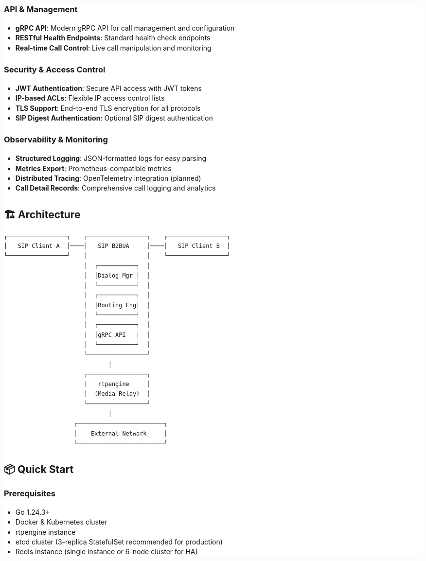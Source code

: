 ### API & Management
- **gRPC API**: Modern gRPC API for call management and configuration
- **RESTful Health Endpoints**: Standard health check endpoints
- **Real-time Call Control**: Live call manipulation and monitoring

### Security & Access Control
- **JWT Authentication**: Secure API access with JWT tokens
- **IP-based ACLs**: Flexible IP access control lists
- **TLS Support**: End-to-end TLS encryption for all protocols
- **SIP Digest Authentication**: Optional SIP digest authentication

### Observability & Monitoring
- **Structured Logging**: JSON-formatted logs for easy parsing
- **Metrics Export**: Prometheus-compatible metrics
- **Distributed Tracing**: OpenTelemetry integration (planned)
- **Call Detail Records**: Comprehensive call logging and analytics

## 🏗 Architecture

```
┌─────────────────┐    ┌─────────────────┐    ┌─────────────────┐
│   SIP Client A  │────│   SIP B2BUA     │────│   SIP Client B  │
└─────────────────┘    │                 │    └─────────────────┘
                       │  ┌───────────┐  │
                       │  │Dialog Mgr │  │
                       │  └───────────┘  │
                       │  ┌───────────┐  │
                       │  │Routing Eng│  │
                       │  └───────────┘  │
                       │  ┌───────────┐  │
                       │  │gRPC API   │  │
                       │  └───────────┘  │
                       └─────────────────┘
                              │
                       ┌─────────────────┐
                       │   rtpengine     │
                       │  (Media Relay)  │
                       └─────────────────┘
                              │
                    ┌─────────────────────────┐
                    │    External Network     │
                    └─────────────────────────┘
```

## 📦 Quick Start

### Prerequisites
- Go 1.24.3+ 
- Docker & Kubernetes cluster
- rtpengine instance
- etcd cluster (3-replica StatefulSet recommended for production)
- Redis instance (single instance or 6-node cluster for HA)
